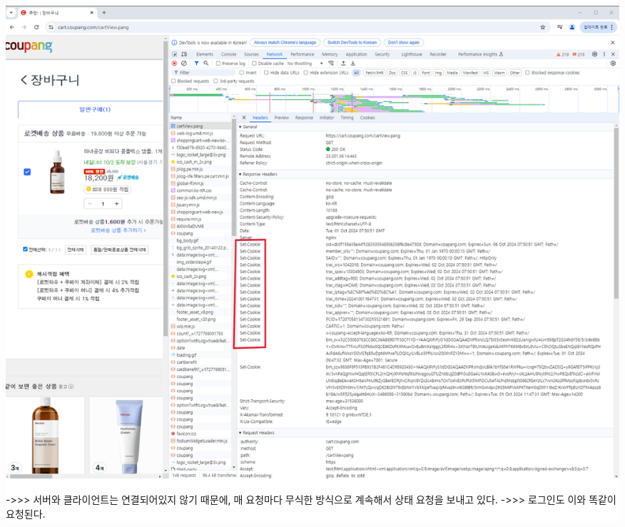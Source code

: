 ![alt text](<스크린샷 2024-10-01 165401-1.png>)

 ->>> 서버와 클라이언트는 연결되어있지 않기 때문에, 매 요청마다 무식한 방식으로 계속해서 상태 요청을 보내고 있다.
 ->>> 로그인도 이와 똑같이 요청된다.
